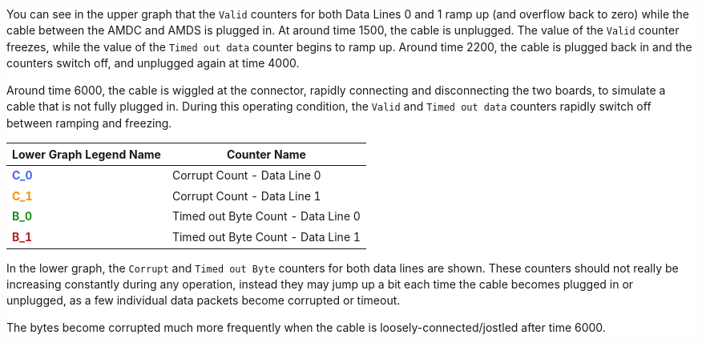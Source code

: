 You can see in the upper graph that the `Valid` counters for both Data Lines 0 and 1 ramp up (and overflow back to zero) while the cable between the AMDC and AMDS is plugged in. At around time 1500, the cable is unplugged. The value of the `Valid` counter freezes, while the value of the `Timed out data` counter begins to ramp up. Around time 2200, the cable is plugged back in and the counters switch off, and unplugged again at time 4000.

Around time 6000, the cable is wiggled at the connector, rapidly connecting and disconnecting the two boards, to simulate a cable that is not fully plugged in. During this operating condition, the `Valid` and `Timed out data` counters rapidly switch off between ramping and freezing. 

| Lower Graph Legend Name | Counter Name                      |
|-------------------------|-----------------------------------|
| <span style="color:royalblue;font-weight:bold">C_0</span>   | Corrupt Count - Data Line 0          |
| <span style="color:darkorange;font-weight:bold">C_1</span>  | Corrupt Count - Data Line 1          |
| <span style="color:forestgreen;font-weight:bold">B_0</span> | Timed out Byte Count - Data Line 0 |
| <span style="color:firebrick;font-weight:bold">B_1</span>   | Timed out Byte Count - Data Line 1 |

In the lower graph, the `Corrupt` and `Timed out Byte` counters for both data lines are shown. These counters should not really be increasing constantly during any operation, instead they may jump up a bit each time the cable becomes plugged in or unplugged, as a few individual data packets become corrupted or timeout.

The bytes become corrupted much more frequently when the cable is loosely-connected/jostled after time 6000.
